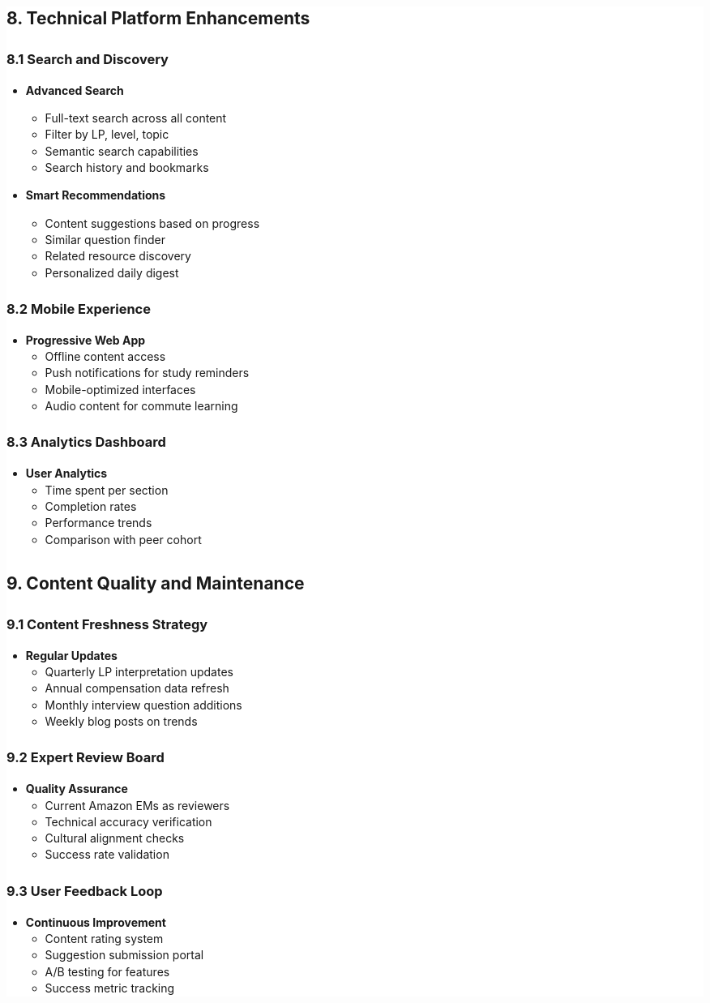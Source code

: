 ## 8. Technical Platform Enhancements

### 8.1 Search and Discovery
- **Advanced Search**
  - Full-text search across all content
  - Filter by LP, level, topic
  - Semantic search capabilities
  - Search history and bookmarks

- **Smart Recommendations**
  - Content suggestions based on progress
  - Similar question finder
  - Related resource discovery
  - Personalized daily digest

### 8.2 Mobile Experience
- **Progressive Web App**
  - Offline content access
  - Push notifications for study reminders
  - Mobile-optimized interfaces
  - Audio content for commute learning

### 8.3 Analytics Dashboard
- **User Analytics**
  - Time spent per section
  - Completion rates
  - Performance trends
  - Comparison with peer cohort

## 9. Content Quality and Maintenance

### 9.1 Content Freshness Strategy
- **Regular Updates**
  - Quarterly LP interpretation updates
  - Annual compensation data refresh
  - Monthly interview question additions
  - Weekly blog posts on trends

### 9.2 Expert Review Board
- **Quality Assurance**
  - Current Amazon EMs as reviewers
  - Technical accuracy verification
  - Cultural alignment checks
  - Success rate validation

### 9.3 User Feedback Loop
- **Continuous Improvement**
  - Content rating system
  - Suggestion submission portal
  - A/B testing for features
  - Success metric tracking
